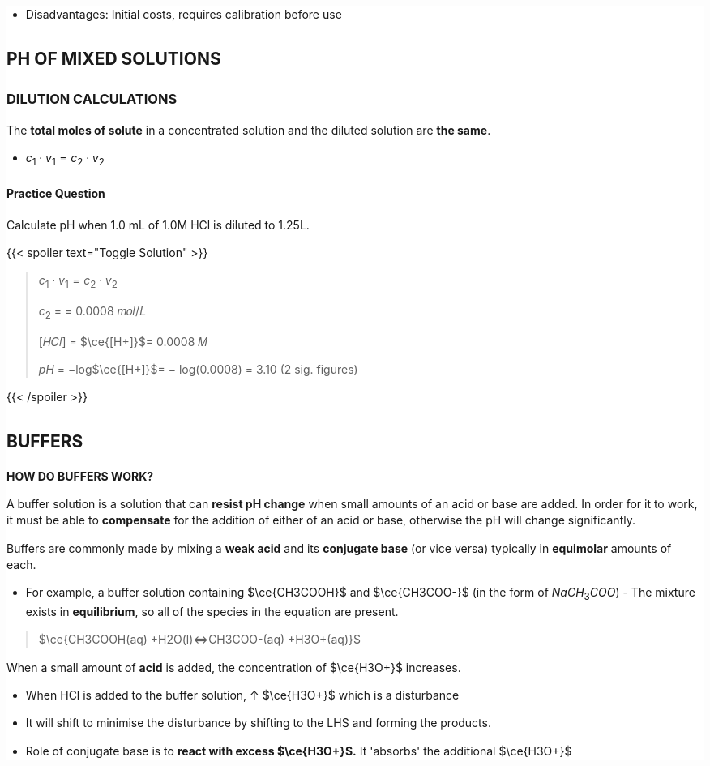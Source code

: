 -   Disadvantages: Initial costs, requires calibration before use

PH OF MIXED SOLUTIONS 
---------------------

### DILUTION CALCULATIONS 

The **total moles of solute** in a concentrated solution and the diluted
solution are **the same**.

- $c_{1}\cdot v_{1}=c_{2}\cdot v_{2}$

#### Practice Question

Calculate pH when 1.0 mL of 1.0M HCl is diluted to 1.25L.

{{< spoiler text="Toggle Solution" >}}

> $c_{1}\cdot v_{1}=c_{2}\cdot v_{2}$
>
> $c_{2}$ =  = 0.0008 𝑚𝑜𝑙/𝐿
>
> [𝐻𝐶𝑙] = $\ce{[H+]}$= 0.0008 𝑀
>
> $pH$ = −log$\ce{[H+]}$= − log(0.0008) = 3.10 (2 sig. figures)

{{< /spoiler >}}



BUFFERS 
-------

**HOW DO BUFFERS WORK?**

A buffer solution is a solution that can **resist pH change** when small
amounts of an acid or base are added. In order for it to work, it must
be able to **compensate** for the addition of either of an acid or base,
otherwise the pH will change significantly.

Buffers are commonly made by mixing a **weak acid** and its **conjugate
base** (or vice versa) typically in **equimolar** amounts of each.

-   For example, a buffer solution containing $\ce{CH3COOH}$ and $\ce{CH3COO-}$
    (in the form of $NaCH_3COO$) - The mixture exists in **equilibrium**,
    so all of the species in the equation are present.

> $\ce{CH3COOH(aq) +H2O(l)<=>CH3COO-(aq) +H3O+(aq)}$

When a small amount of **acid** is added, the concentration of $\ce{H3O+}$
increases.

-   When HCl is added to the buffer solution, ↑ $\ce{H3O+}$ which is a
    disturbance

-   It will shift to minimise the disturbance by shifting to the LHS and
    forming the products.

-   Role of conjugate base is to **react with excess $\ce{H3O+}$.** It
    'absorbs' the additional $\ce{H3O+}$
